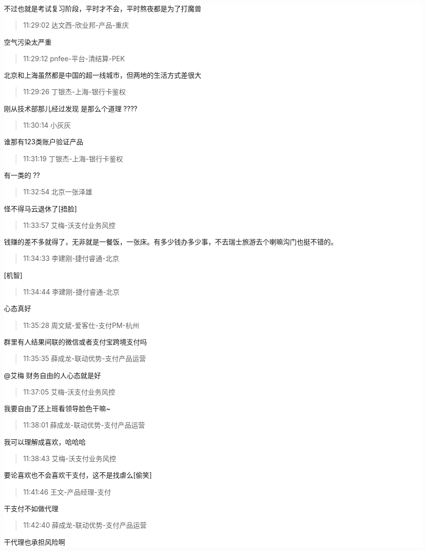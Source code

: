 不过也就是考试复习阶段，平时才不会，平时熬夜都是为了打魔兽  
   
> 11:29:02  达文西-欣业邦-产品-重庆  
   
空气污染太严重  
   
> 11:29:12  pnfee-平台-清结算-PEK  
   
北京和上海虽然都是中国的超一线城市，但两地的生活方式差很大  
   
> 11:29:26  丁银杰-上海-银行卡鉴权  
   
刚从技术部那儿经过发现 是那么个道理 ????  
   
> 11:30:14  小灰灰  
   
谁那有123类账户验证产品  
   
> 11:31:19  丁银杰-上海-银行卡鉴权  
   
有一类的 ??  
   
> 11:32:54  北京一张泽雄  
   
怪不得马云退休了[捂脸]  
   
> 11:33:57  艾梅-沃支付业务风控  
   
钱赚的差不多就得了，无非就是一餐饭，一张床。有多少钱办多少事，不去瑞士旅游去个喇嘛沟门也挺不错的。  
   
> 11:34:33  李建刚-捷付睿通-北京  
   
[机智]  
   
> 11:34:44  李建刚-捷付睿通-北京  
   
心态真好  
   
> 11:35:28  周文斌-爱客仕-支付PM-杭州  
   
群里有人结果间联的微信或者支付宝跨境支付吗  
   
> 11:35:35  薛成龙-联动优势-支付产品运营  
   
@艾梅 财务自由的人心态就是好  
   
> 11:37:05  艾梅-沃支付业务风控  
   
我要自由了还上班看领导脸色干嘛~  
   
> 11:38:01  薛成龙-联动优势-支付产品运营  
   
我可以理解成喜欢，哈哈哈  
   
> 11:38:43  艾梅-沃支付业务风控  
   
要论喜欢也不会喜欢干支付，这不是找虐么[偷笑]  
   
> 11:41:46  王文-产品经理-支付  
   
干支付不如做代理  
   
> 11:42:40  薛成龙-联动优势-支付产品运营  
   
干代理也承担风险啊  
   